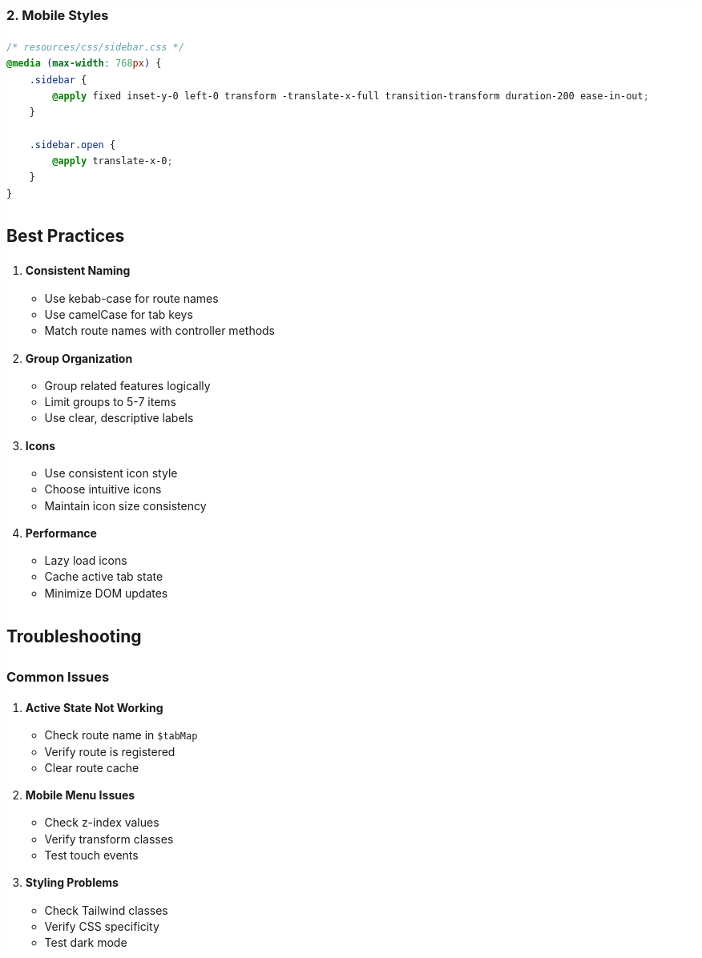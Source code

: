 ### 2. Mobile Styles
```css
/* resources/css/sidebar.css */
@media (max-width: 768px) {
    .sidebar {
        @apply fixed inset-y-0 left-0 transform -translate-x-full transition-transform duration-200 ease-in-out;
    }
    
    .sidebar.open {
        @apply translate-x-0;
    }
}
```

## Best Practices

1. **Consistent Naming**
   - Use kebab-case for route names
   - Use camelCase for tab keys
   - Match route names with controller methods

2. **Group Organization**
   - Group related features logically
   - Limit groups to 5-7 items
   - Use clear, descriptive labels

3. **Icons**
   - Use consistent icon style
   - Choose intuitive icons
   - Maintain icon size consistency

4. **Performance**
   - Lazy load icons
   - Cache active tab state
   - Minimize DOM updates

## Troubleshooting

### Common Issues

1. **Active State Not Working**
   - Check route name in `$tabMap`
   - Verify route is registered
   - Clear route cache

2. **Mobile Menu Issues**
   - Check z-index values
   - Verify transform classes
   - Test touch events

3. **Styling Problems**
   - Check Tailwind classes
   - Verify CSS specificity
   - Test dark mode
